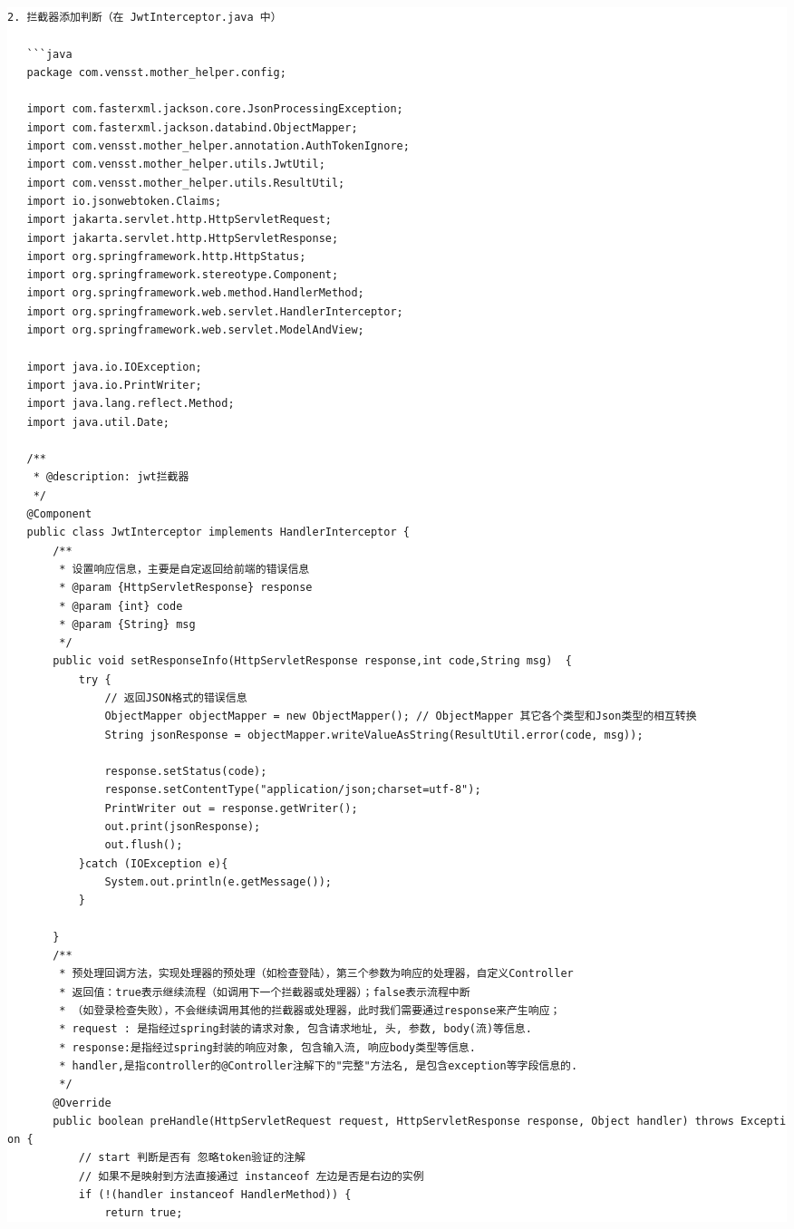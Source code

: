    	2. 拦截器添加判断（在 JwtInterceptor.java 中）

       ```java
       package com.vensst.mother_helper.config;
       
       import com.fasterxml.jackson.core.JsonProcessingException;
       import com.fasterxml.jackson.databind.ObjectMapper;
       import com.vensst.mother_helper.annotation.AuthTokenIgnore;
       import com.vensst.mother_helper.utils.JwtUtil;
       import com.vensst.mother_helper.utils.ResultUtil;
       import io.jsonwebtoken.Claims;
       import jakarta.servlet.http.HttpServletRequest;
       import jakarta.servlet.http.HttpServletResponse;
       import org.springframework.http.HttpStatus;
       import org.springframework.stereotype.Component;
       import org.springframework.web.method.HandlerMethod;
       import org.springframework.web.servlet.HandlerInterceptor;
       import org.springframework.web.servlet.ModelAndView;
       
       import java.io.IOException;
       import java.io.PrintWriter;
       import java.lang.reflect.Method;
       import java.util.Date;
       
       /**
        * @description: jwt拦截器
        */
       @Component
       public class JwtInterceptor implements HandlerInterceptor {
           /**
            * 设置响应信息，主要是自定返回给前端的错误信息
            * @param {HttpServletResponse} response
            * @param {int} code
            * @param {String} msg
            */
           public void setResponseInfo(HttpServletResponse response,int code,String msg)  {
               try {
                   // 返回JSON格式的错误信息
                   ObjectMapper objectMapper = new ObjectMapper(); // ObjectMapper 其它各个类型和Json类型的相互转换
                   String jsonResponse = objectMapper.writeValueAsString(ResultUtil.error(code, msg));
       
                   response.setStatus(code);
                   response.setContentType("application/json;charset=utf-8");
                   PrintWriter out = response.getWriter();
                   out.print(jsonResponse);
                   out.flush();
               }catch (IOException e){
                   System.out.println(e.getMessage());
               }
       
           }
           /**
            * 预处理回调方法，实现处理器的预处理（如检查登陆），第三个参数为响应的处理器，自定义Controller
            * 返回值：true表示继续流程（如调用下一个拦截器或处理器）；false表示流程中断
            * （如登录检查失败），不会继续调用其他的拦截器或处理器，此时我们需要通过response来产生响应；
            * request : 是指经过spring封装的请求对象, 包含请求地址, 头, 参数, body(流)等信息.
            * response:是指经过spring封装的响应对象, 包含输入流, 响应body类型等信息.
            * handler,是指controller的@Controller注解下的"完整"方法名, 是包含exception等字段信息的.
            */
           @Override
           public boolean preHandle(HttpServletRequest request, HttpServletResponse response, Object handler) throws Exception {
               // start 判断是否有 忽略token验证的注解
               // 如果不是映射到方法直接通过 instanceof 左边是否是右边的实例
               if (!(handler instanceof HandlerMethod)) {
                   return true;